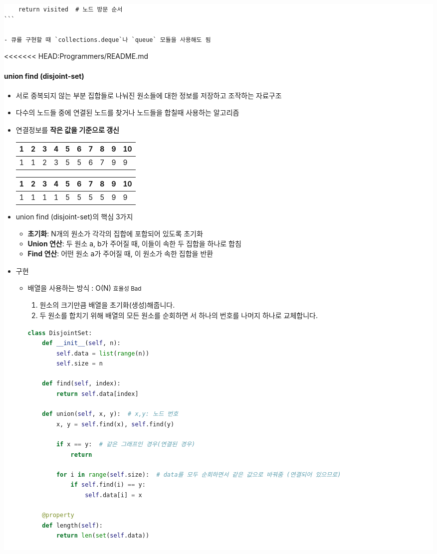         return visited	# 노드 방문 순서
    ```

    - 큐를 구현할 때 `collections.deque`나 `queue` 모듈을 사용해도 됨

  
<<<<<<< HEAD:Programmers/README.md

#### union find (disjoint-set)

- 서로 중복되지 않는 부분 집합들로 나눠진 원소들에 대한 정보를 저장하고 조작하는 자료구조

- 다수의 노드들 중에 연결된 노드를 찾거나 노드들을 합칠때 사용하는 알고리즘

- 연결정보를 **작은 값을 기준으로 갱신**

  | 1    | 2    | 3    | 4    | 5    | 6    | 7    | 8    | 9    | 10   |
  | ---- | ---- | ---- | ---- | ---- | ---- | ---- | ---- | ---- | ---- |
  | 1    | 1    | 2    | 3    | 5    | 5    | 6    | 7    | 9    | 9    |

  | 1    | 2    | 3    | 4    | 5    | 6    | 7    | 8    | 9    | 10   |
  | ---- | ---- | ---- | ---- | ---- | ---- | ---- | ---- | ---- | ---- |
  | 1    | 1    | 1    | 1    | 5    | 5    | 5    | 5    | 9    | 9    |

- union find (disjoint-set)의 핵심 3가지

  - **초기화**: N개의 원소가 각각의 집합에 포합되어 있도록 초기화
  - **Union 연산**: 두 원소 a, b가 주어질 때, 이들이 속한 두 집합을 하나로 합침
  - **Find 연산**: 어떤 원소 a가 주어질 때, 이 원소가 속한 집합을 반환

- 구현

  - 배열을 사용하는 방식 : O(N) <small>효율성 Bad</small>

    1. 원소의 크기만큼 배열을  초기화(생성)해줍니다.
    2. 두 원소를 합치기 위해 배열의 모든 원소를 순회하면 서 하나의 번호를 나머지 하나로 교체합니다. 

    ```python
    class DisjointSet:
        def __init__(self, n):
            self.data = list(range(n))
            self.size = n
        
        def find(self, index):
            return self.data[index]
        
        def union(self, x, y):  # x,y: 노드 번호
            x, y = self.find(x), self.find(y)
            
            if x == y:	# 같은 그래프인 경우(연결된 경우)
                return
            
            for i in range(self.size):  # data를 모두 순회하면서 같은 값으로 바꿔줌 (연결되어 있으므로)
                if self.find(i) == y:
                    self.data[i] = x
                    
        @property
        def length(self):
            return len(set(self.data))
                    